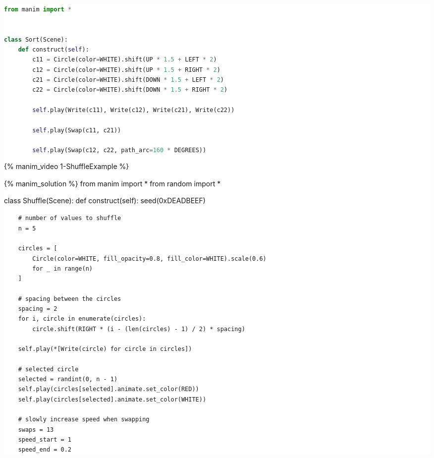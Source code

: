 ```py
from manim import *


class Sort(Scene):
    def construct(self):
        c11 = Circle(color=WHITE).shift(UP * 1.5 + LEFT * 2)
        c12 = Circle(color=WHITE).shift(UP * 1.5 + RIGHT * 2)
        c21 = Circle(color=WHITE).shift(DOWN * 1.5 + LEFT * 2)
        c22 = Circle(color=WHITE).shift(DOWN * 1.5 + RIGHT * 2)

        self.play(Write(c11), Write(c12), Write(c21), Write(c22))

        self.play(Swap(c11, c21))

        self.play(Swap(c12, c22, path_arc=160 * DEGREES))
```

{% manim_video 1-ShuffleExample %}

{% manim_solution %}
from manim import *
from random import *


class Shuffle(Scene):
    def construct(self):
        seed(0xDEADBEEF)

        # number of values to shuffle
        n = 5

        circles = [
            Circle(color=WHITE, fill_opacity=0.8, fill_color=WHITE).scale(0.6)
            for _ in range(n)
        ]

        # spacing between the circles
        spacing = 2
        for i, circle in enumerate(circles):
            circle.shift(RIGHT * (i - (len(circles) - 1) / 2) * spacing)

        self.play(*[Write(circle) for circle in circles])

        # selected circle
        selected = randint(0, n - 1)
        self.play(circles[selected].animate.set_color(RED))
        self.play(circles[selected].animate.set_color(WHITE))

        # slowly increase speed when swapping
        swaps = 13
        speed_start = 1
        speed_end = 0.2
